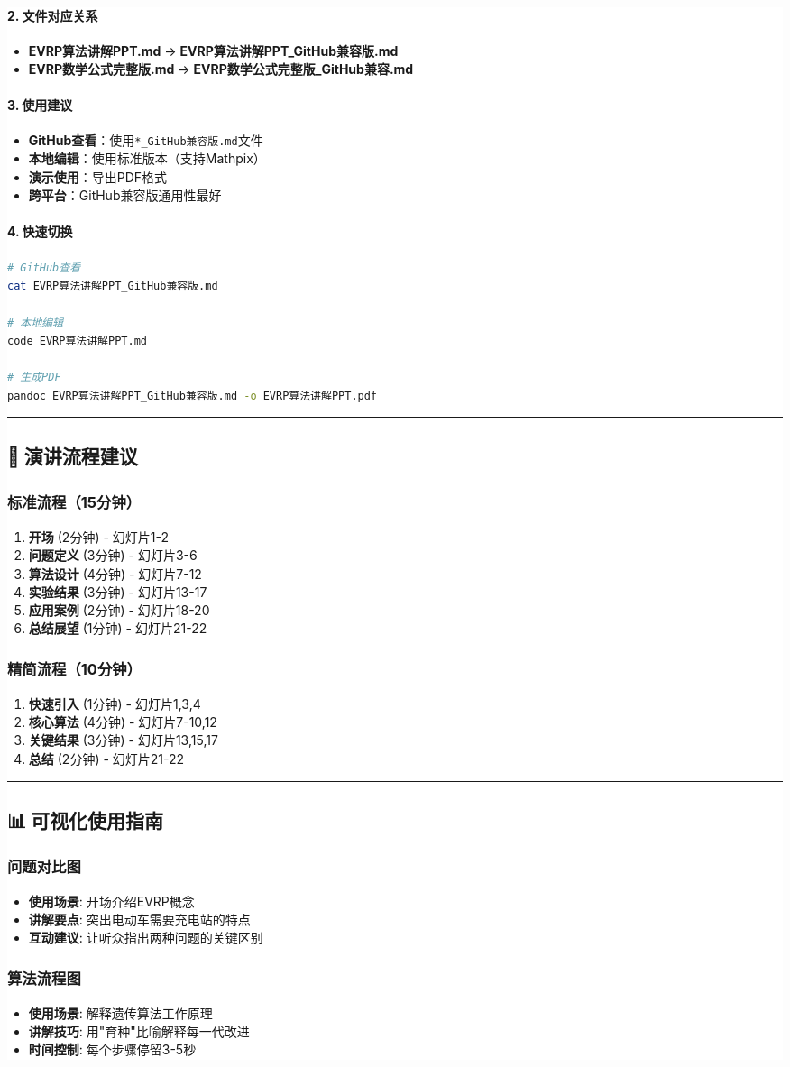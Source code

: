 #### 2. 文件对应关系
- **EVRP算法讲解PPT.md** → **EVRP算法讲解PPT_GitHub兼容版.md**
- **EVRP数学公式完整版.md** → **EVRP数学公式完整版_GitHub兼容.md**

#### 3. 使用建议
- **GitHub查看**：使用`*_GitHub兼容版.md`文件
- **本地编辑**：使用标准版本（支持Mathpix）
- **演示使用**：导出PDF格式
- **跨平台**：GitHub兼容版通用性最好

#### 4. 快速切换
```bash
# GitHub查看
cat EVRP算法讲解PPT_GitHub兼容版.md

# 本地编辑
code EVRP算法讲解PPT.md

# 生成PDF
pandoc EVRP算法讲解PPT_GitHub兼容版.md -o EVRP算法讲解PPT.pdf
```

---

## 🎯 演讲流程建议

### 标准流程（15分钟）
1. **开场** (2分钟) - 幻灯片1-2
2. **问题定义** (3分钟) - 幻灯片3-6
3. **算法设计** (4分钟) - 幻灯片7-12
4. **实验结果** (3分钟) - 幻灯片13-17
5. **应用案例** (2分钟) - 幻灯片18-20
6. **总结展望** (1分钟) - 幻灯片21-22

### 精简流程（10分钟）
1. **快速引入** (1分钟) - 幻灯片1,3,4
2. **核心算法** (4分钟) - 幻灯片7-10,12
3. **关键结果** (3分钟) - 幻灯片13,15,17
4. **总结** (2分钟) - 幻灯片21-22

---

## 📊 可视化使用指南

### 问题对比图
- **使用场景**: 开场介绍EVRP概念
- **讲解要点**: 突出电动车需要充电站的特点
- **互动建议**: 让听众指出两种问题的关键区别

### 算法流程图
- **使用场景**: 解释遗传算法工作原理
- **讲解技巧**: 用"育种"比喻解释每一代改进
- **时间控制**: 每个步骤停留3-5秒
